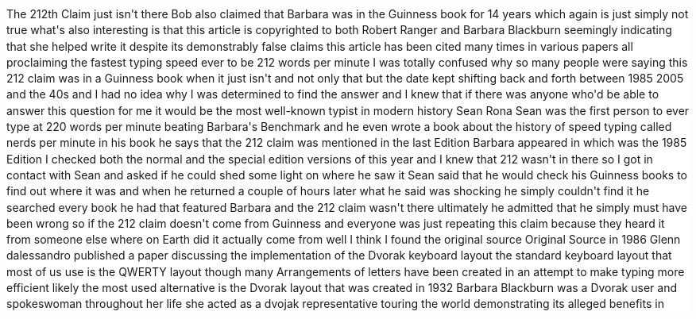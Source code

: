 The 212th Claim just isn't there Bob
also claimed that Barbara was in the
Guinness book for 14 years which again
is just simply not true what's also
interesting is that this article is
copyrighted to both Robert Ranger and
Barbara Blackburn seemingly indicating
that she helped write it despite its
demonstrably false claims this article
has been cited many times in various
papers all proclaiming the fastest
typing speed ever to be 212 words per
minute I was totally confused why so
many people were saying this 212 claim
was in a Guinness book when it just
isn't and not only that but the date
kept shifting back and forth between
1985 2005 and the 40s and I had no idea
why I was determined to find the answer
and I knew that if there was anyone
who'd be able to answer this question
for me it would be the most well-known
typist in modern history Sean Rona Sean
was the first person to ever type at 220
words per minute beating Barbara's
Benchmark and he even wrote a book about
the history of speed typing called nerds
per minute in his book he says that the
212 claim was mentioned in the last
Edition Barbara appeared in which was
the 1985 Edition I checked both the
normal and the special edition versions
of this year and I knew that 212 wasn't
in there so I got in contact with Sean
and asked if he could shed some light on
where he saw it Sean said that he would
check his Guinness books to find out
where it was and when he returned a
couple of hours later what he said was
shocking he simply couldn't find it he
searched every book he had that featured
Barbara and the 212 claim wasn't there
ultimately he admitted that he simply
must have been wrong so if the 212 claim
doesn't come from Guinness and everyone
was just repeating this claim because
they heard it from someone else where on
Earth did it actually come from well I
think I found the original source
Original Source
in 1986 Glenn dalessandro published a
paper discussing the implementation of
the Dvorak keyboard layout the standard
keyboard layout that most of us use is
the QWERTY layout though many
Arrangements of letters have been
created in an attempt to make typing
more efficient likely the most used
alternative is the Dvorak layout that
was created in 1932 Barbara Blackburn
was a Dvorak user and spokeswoman
throughout her life she acted as a
dvojak representative touring the world
demonstrating its alleged benefits in